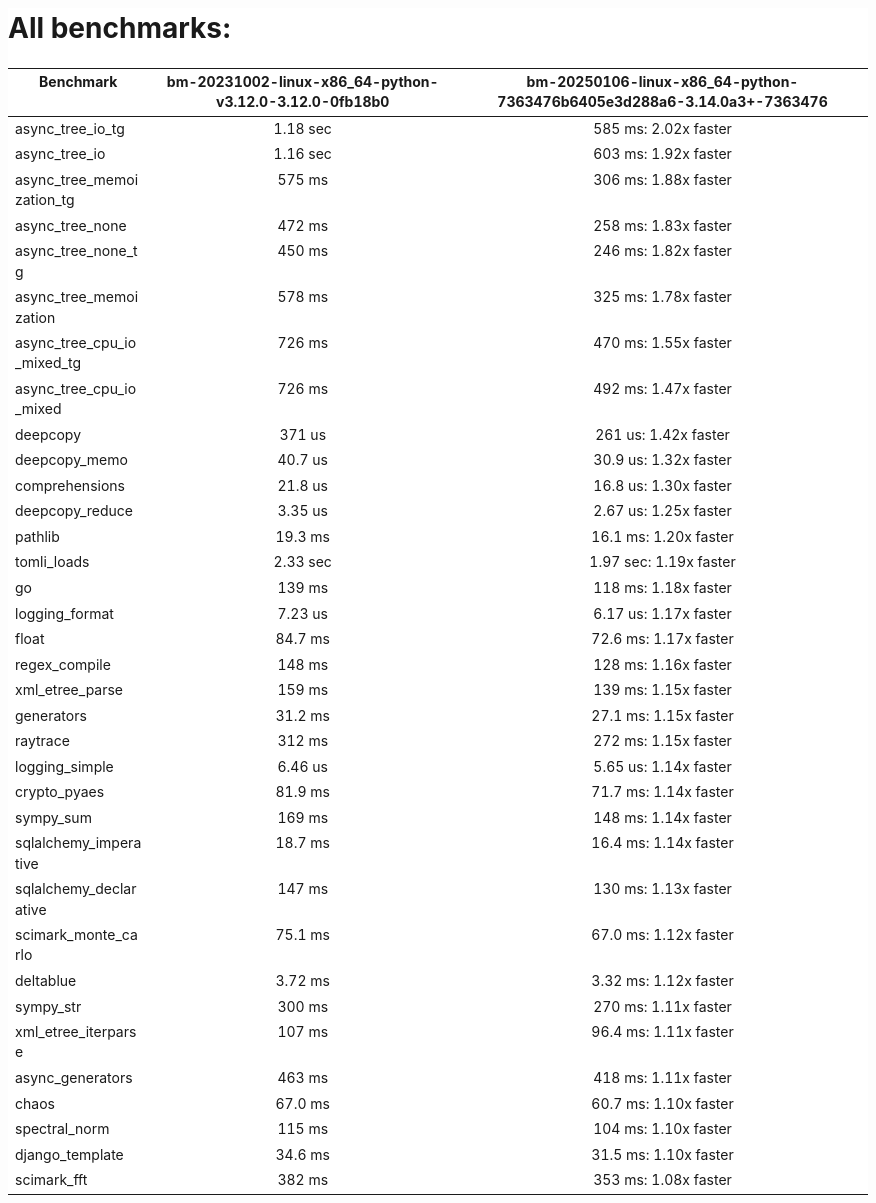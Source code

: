 All benchmarks:
===============

| Benchmark                  | bm-20231002-linux-x86_64-python-v3.12.0-3.12.0-0fb18b0 | bm-20250106-linux-x86_64-python-7363476b6405e3d288a6-3.14.0a3+-7363476 |
|----------------------------|:------------------------------------------------------:|:----------------------------------------------------------------------:|
| async_tree_io_tg           | 1.18 sec                                               | 585 ms: 2.02x faster                                                   |
| async_tree_io              | 1.16 sec                                               | 603 ms: 1.92x faster                                                   |
| async_tree_memoization_tg  | 575 ms                                                 | 306 ms: 1.88x faster                                                   |
| async_tree_none            | 472 ms                                                 | 258 ms: 1.83x faster                                                   |
| async_tree_none_tg         | 450 ms                                                 | 246 ms: 1.82x faster                                                   |
| async_tree_memoization     | 578 ms                                                 | 325 ms: 1.78x faster                                                   |
| async_tree_cpu_io_mixed_tg | 726 ms                                                 | 470 ms: 1.55x faster                                                   |
| async_tree_cpu_io_mixed    | 726 ms                                                 | 492 ms: 1.47x faster                                                   |
| deepcopy                   | 371 us                                                 | 261 us: 1.42x faster                                                   |
| deepcopy_memo              | 40.7 us                                                | 30.9 us: 1.32x faster                                                  |
| comprehensions             | 21.8 us                                                | 16.8 us: 1.30x faster                                                  |
| deepcopy_reduce            | 3.35 us                                                | 2.67 us: 1.25x faster                                                  |
| pathlib                    | 19.3 ms                                                | 16.1 ms: 1.20x faster                                                  |
| tomli_loads                | 2.33 sec                                               | 1.97 sec: 1.19x faster                                                 |
| go                         | 139 ms                                                 | 118 ms: 1.18x faster                                                   |
| logging_format             | 7.23 us                                                | 6.17 us: 1.17x faster                                                  |
| float                      | 84.7 ms                                                | 72.6 ms: 1.17x faster                                                  |
| regex_compile              | 148 ms                                                 | 128 ms: 1.16x faster                                                   |
| xml_etree_parse            | 159 ms                                                 | 139 ms: 1.15x faster                                                   |
| generators                 | 31.2 ms                                                | 27.1 ms: 1.15x faster                                                  |
| raytrace                   | 312 ms                                                 | 272 ms: 1.15x faster                                                   |
| logging_simple             | 6.46 us                                                | 5.65 us: 1.14x faster                                                  |
| crypto_pyaes               | 81.9 ms                                                | 71.7 ms: 1.14x faster                                                  |
| sympy_sum                  | 169 ms                                                 | 148 ms: 1.14x faster                                                   |
| sqlalchemy_imperative      | 18.7 ms                                                | 16.4 ms: 1.14x faster                                                  |
| sqlalchemy_declarative     | 147 ms                                                 | 130 ms: 1.13x faster                                                   |
| scimark_monte_carlo        | 75.1 ms                                                | 67.0 ms: 1.12x faster                                                  |
| deltablue                  | 3.72 ms                                                | 3.32 ms: 1.12x faster                                                  |
| sympy_str                  | 300 ms                                                 | 270 ms: 1.11x faster                                                   |
| xml_etree_iterparse        | 107 ms                                                 | 96.4 ms: 1.11x faster                                                  |
| async_generators           | 463 ms                                                 | 418 ms: 1.11x faster                                                   |
| chaos                      | 67.0 ms                                                | 60.7 ms: 1.10x faster                                                  |
| spectral_norm              | 115 ms                                                 | 104 ms: 1.10x faster                                                   |
| django_template            | 34.6 ms                                                | 31.5 ms: 1.10x faster                                                  |
| scimark_fft                | 382 ms                                                 | 353 ms: 1.08x faster                                                   |